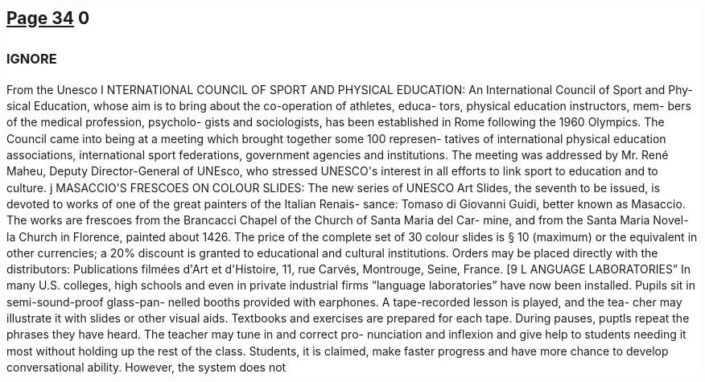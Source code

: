 ## [Page 34](https://demo.humlab.umu.se/courier/078176engo.pdf#page=34) 0

### IGNORE

From the Unesco 
I NTERNATIONAL COUNCIL OF 
SPORT AND PHYSICAL EDUCATION: 
An International Council of Sport and Phy- 
sical Education, whose aim is to bring 
about the co-operation of athletes, educa- 
tors, physical education instructors, mem- 
bers of the medical profession, psycholo- 
gists and sociologists, has been established 
in Rome following the 1960 Olympics. The 
Council came into being at a meeting 
which brought together some 100 represen- 
tatives of international physical education 
associations, international sport federations, 
government agencies and institutions. The 
meeting was addressed by Mr. René Maheu, 
Deputy Director-General of UNEsco, who 
stressed UNESCO's interest in all efforts to 
link sport to education and to culture. 
j MASACCIO'S FRESCOES ON 
COLOUR SLIDES: The new series of 
UNESCO Art Slides, the seventh to be 
issued, is devoted to works of one of 
the great painters of the Italian Renais- 
sance: Tomaso di Giovanni Guidi, 
better known as Masaccio. The works 
are frescoes from the Brancacci Chapel 
of the Church of Santa Maria del Car- 
mine, and from the Santa Maria Novel- 
la Church in Florence, painted about 
1426. The price of the complete set 
of 30 colour slides is § 10 (maximum) 
or the equivalent in other currencies; a 
20% discount is granted to educational 
and cultural institutions. Orders may 
be placed directly with the distributors: 
Publications filmées d'Art et d'Histoire, 
11, rue Carvés, Montrouge, Seine, 
France. 
[9 
L ANGUAGE LABORATORIES” 
In many U.S. colleges, high schools and 
even in private industrial firms “language 
laboratories” have now been installed. 
Pupils sit in semi-sound-proof glass-pan- 
nelled booths provided with earphones. A 
tape-recorded lesson is played, and the tea- 
cher may illustrate it with slides or other 
visual aids. Textbooks and exercises are 
prepared for each tape. During pauses, 
puptls repeat the phrases they have heard. 
The teacher may tune in and correct pro- 
nunciation and inflexion and give help to 
students needing it most without holding 
up the rest of the class. Students, it is 
claimed, make faster progress and have 
more chance to develop conversational 
ability. However, the system does not 